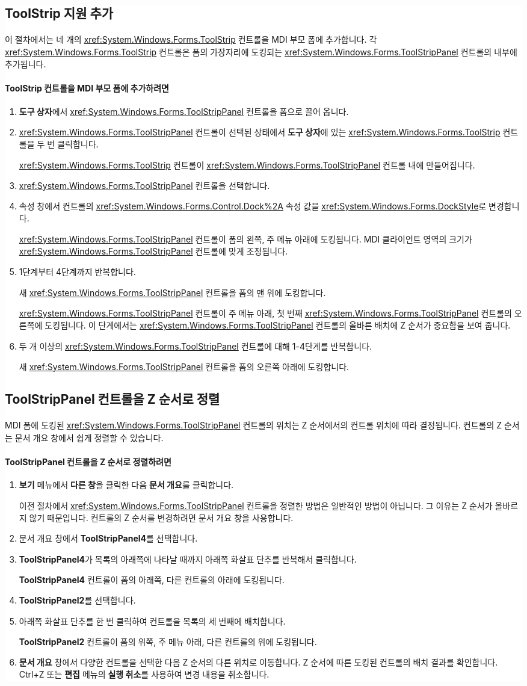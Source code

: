 ## ToolStrip 지원 추가  
 이 절차에서는 네 개의 <xref:System.Windows.Forms.ToolStrip> 컨트롤을 MDI 부모 폼에 추가합니다.  각 <xref:System.Windows.Forms.ToolStrip> 컨트롤은 폼의 가장자리에 도킹되는 <xref:System.Windows.Forms.ToolStripPanel> 컨트롤의 내부에 추가됩니다.  
  
#### ToolStrip 컨트롤을 MDI 부모 폼에 추가하려면  
  
1.  **도구 상자**에서 <xref:System.Windows.Forms.ToolStripPanel> 컨트롤을 폼으로 끌어 옵니다.  
  
2.  <xref:System.Windows.Forms.ToolStripPanel> 컨트롤이 선택된 상태에서 **도구 상자**에 있는 <xref:System.Windows.Forms.ToolStrip> 컨트롤을 두 번 클릭합니다.  
  
     <xref:System.Windows.Forms.ToolStrip> 컨트롤이 <xref:System.Windows.Forms.ToolStripPanel> 컨트롤 내에 만들어집니다.  
  
3.  <xref:System.Windows.Forms.ToolStripPanel> 컨트롤을 선택합니다.  
  
4.  속성 창에서 컨트롤의 <xref:System.Windows.Forms.Control.Dock%2A> 속성 값을 <xref:System.Windows.Forms.DockStyle>로 변경합니다.  
  
     <xref:System.Windows.Forms.ToolStripPanel> 컨트롤이 폼의 왼쪽, 주 메뉴 아래에 도킹됩니다.  MDI 클라이언트 영역의 크기가 <xref:System.Windows.Forms.ToolStripPanel> 컨트롤에 맞게 조정됩니다.  
  
5.  1단계부터 4단계까지 반복합니다.  
  
     새 <xref:System.Windows.Forms.ToolStripPanel> 컨트롤을 폼의 맨 위에 도킹합니다.  
  
     <xref:System.Windows.Forms.ToolStripPanel> 컨트롤이 주 메뉴 아래, 첫 번째 <xref:System.Windows.Forms.ToolStripPanel> 컨트롤의 오른쪽에 도킹됩니다.  이 단계에서는 <xref:System.Windows.Forms.ToolStripPanel> 컨트롤의 올바른 배치에 Z 순서가 중요함을 보여 줍니다.  
  
6.  두 개 이상의 <xref:System.Windows.Forms.ToolStripPanel> 컨트롤에 대해 1\-4단계를 반복합니다.  
  
     새 <xref:System.Windows.Forms.ToolStripPanel> 컨트롤을 폼의 오른쪽 아래에 도킹합니다.  
  
## ToolStripPanel 컨트롤을 Z 순서로 정렬  
 MDI 폼에 도킹된 <xref:System.Windows.Forms.ToolStripPanel> 컨트롤의 위치는 Z 순서에서의 컨트롤 위치에 따라 결정됩니다.  컨트롤의 Z 순서는 문서 개요 창에서 쉽게 정렬할 수 있습니다.  
  
#### ToolStripPanel 컨트롤을 Z 순서로 정렬하려면  
  
1.  **보기** 메뉴에서 **다른 창**을 클릭한 다음 **문서 개요**를 클릭합니다.  
  
     이전 절차에서 <xref:System.Windows.Forms.ToolStripPanel> 컨트롤을 정렬한 방법은 일반적인 방법이 아닙니다.  그 이유는 Z 순서가 올바르지 않기 때문입니다.  컨트롤의 Z 순서를 변경하려면 문서 개요 창을 사용합니다.  
  
2.  문서 개요 창에서 **ToolStripPanel4**를 선택합니다.  
  
3.  **ToolStripPanel4**가 목록의 아래쪽에 나타날 때까지 아래쪽 화살표 단추를 반복해서 클릭합니다.  
  
     **ToolStripPanel4** 컨트롤이 폼의 아래쪽, 다른 컨트롤의 아래에 도킹됩니다.  
  
4.  **ToolStripPanel2**를 선택합니다.  
  
5.  아래쪽 화살표 단추를 한 번 클릭하여 컨트롤을 목록의 세 번째에 배치합니다.  
  
     **ToolStripPanel2** 컨트롤이 폼의 위쪽, 주 메뉴 아래, 다른 컨트롤의 위에 도킹됩니다.  
  
6.  **문서 개요** 창에서 다양한 컨트롤을 선택한 다음 Z 순서의 다른 위치로 이동합니다.  Z 순서에 따른 도킹된 컨트롤의 배치 결과를 확인합니다.  Ctrl\+Z 또는 **편집** 메뉴의 **실행 취소**를 사용하여 변경 내용을 취소합니다.  
  
